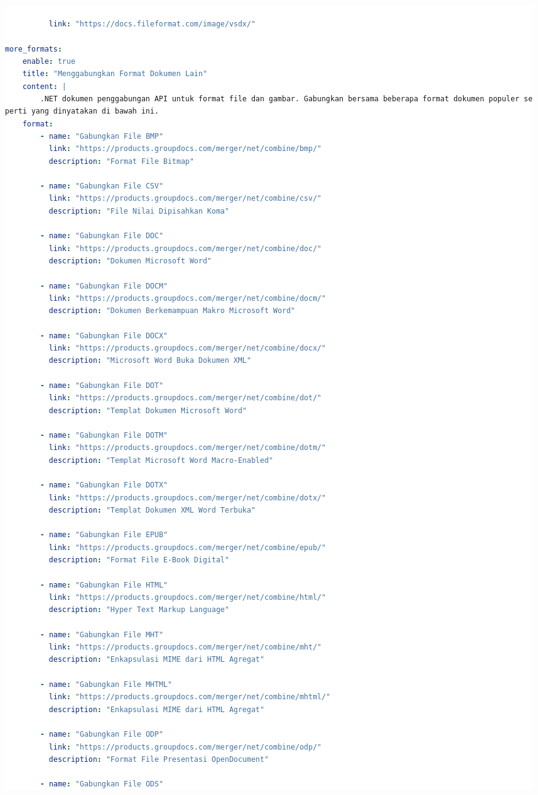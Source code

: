 ```yaml

          link: "https://docs.fileformat.com/image/vsdx/"

more_formats:
    enable: true
    title: "Menggabungkan Format Dokumen Lain"
    content: |
        .NET dokumen penggabungan API untuk format file dan gambar. Gabungkan bersama beberapa format dokumen populer seperti yang dinyatakan di bawah ini.
    format: 
        - name: "Gabungkan File BMP"
          link: "https://products.groupdocs.com/merger/net/combine/bmp/"
          description: "Format File Bitmap"

        - name: "Gabungkan File CSV"
          link: "https://products.groupdocs.com/merger/net/combine/csv/"
          description: "File Nilai Dipisahkan Koma"

        - name: "Gabungkan File DOC"
          link: "https://products.groupdocs.com/merger/net/combine/doc/"
          description: "Dokumen Microsoft Word"

        - name: "Gabungkan File DOCM"
          link: "https://products.groupdocs.com/merger/net/combine/docm/"
          description: "Dokumen Berkemampuan Makro Microsoft Word"

        - name: "Gabungkan File DOCX"
          link: "https://products.groupdocs.com/merger/net/combine/docx/"
          description: "Microsoft Word Buka Dokumen XML"

        - name: "Gabungkan File DOT"
          link: "https://products.groupdocs.com/merger/net/combine/dot/"
          description: "Templat Dokumen Microsoft Word"

        - name: "Gabungkan File DOTM"
          link: "https://products.groupdocs.com/merger/net/combine/dotm/"
          description: "Templat Microsoft Word Macro-Enabled"

        - name: "Gabungkan File DOTX"
          link: "https://products.groupdocs.com/merger/net/combine/dotx/"
          description: "Templat Dokumen XML Word Terbuka"

        - name: "Gabungkan File EPUB"
          link: "https://products.groupdocs.com/merger/net/combine/epub/"
          description: "Format File E-Book Digital"

        - name: "Gabungkan File HTML"
          link: "https://products.groupdocs.com/merger/net/combine/html/"
          description: "Hyper Text Markup Language"

        - name: "Gabungkan File MHT"
          link: "https://products.groupdocs.com/merger/net/combine/mht/"
          description: "Enkapsulasi MIME dari HTML Agregat"

        - name: "Gabungkan File MHTML"
          link: "https://products.groupdocs.com/merger/net/combine/mhtml/"
          description: "Enkapsulasi MIME dari HTML Agregat"

        - name: "Gabungkan File ODP"
          link: "https://products.groupdocs.com/merger/net/combine/odp/"
          description: "Format File Presentasi OpenDocument"

        - name: "Gabungkan File ODS"
```